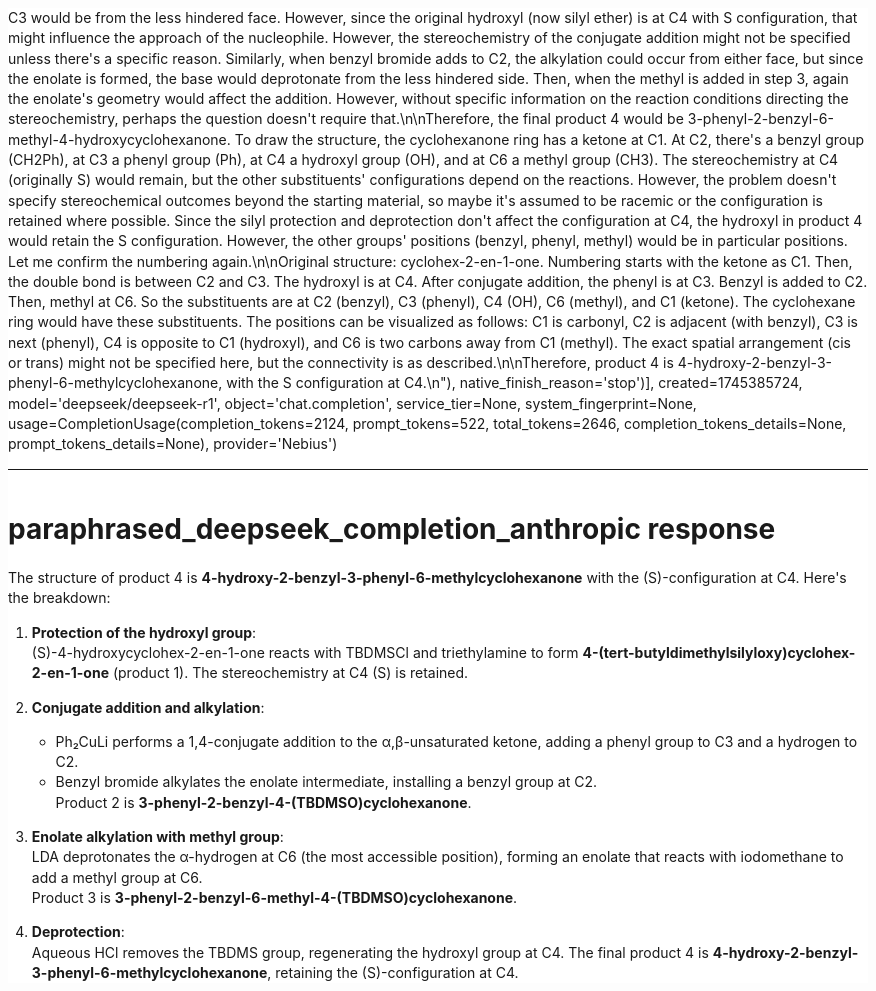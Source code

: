 C3 would be from the less hindered face. However, since the original hydroxyl (now silyl ether) is at C4 with S configuration, that might influence the approach of the nucleophile. However, the stereochemistry of the conjugate addition might not be specified unless there's a specific reason. Similarly, when benzyl bromide adds to C2, the alkylation could occur from either face, but since the enolate is formed, the base would deprotonate from the less hindered side. Then, when the methyl is added in step 3, again the enolate's geometry would affect the addition. However, without specific information on the reaction conditions directing the stereochemistry, perhaps the question doesn't require that.\n\nTherefore, the final product 4 would be 3-phenyl-2-benzyl-6-methyl-4-hydroxycyclohexanone. To draw the structure, the cyclohexanone ring has a ketone at C1. At C2, there's a benzyl group (CH2Ph), at C3 a phenyl group (Ph), at C4 a hydroxyl group (OH), and at C6 a methyl group (CH3). The stereochemistry at C4 (originally S) would remain, but the other substituents' configurations depend on the reactions. However, the problem doesn't specify stereochemical outcomes beyond the starting material, so maybe it's assumed to be racemic or the configuration is retained where possible. Since the silyl protection and deprotection don't affect the configuration at C4, the hydroxyl in product 4 would retain the S configuration. However, the other groups' positions (benzyl, phenyl, methyl) would be in particular positions. Let me confirm the numbering again.\n\nOriginal structure: cyclohex-2-en-1-one. Numbering starts with the ketone as C1. Then, the double bond is between C2 and C3. The hydroxyl is at C4. After conjugate addition, the phenyl is at C3. Benzyl is added to C2. Then, methyl at C6. So the substituents are at C2 (benzyl), C3 (phenyl), C4 (OH), C6 (methyl), and C1 (ketone). The cyclohexane ring would have these substituents. The positions can be visualized as follows: C1 is carbonyl, C2 is adjacent (with benzyl), C3 is next (phenyl), C4 is opposite to C1 (hydroxyl), and C6 is two carbons away from C1 (methyl). The exact spatial arrangement (cis or trans) might not be specified here, but the connectivity is as described.\n\nTherefore, product 4 is 4-hydroxy-2-benzyl-3-phenyl-6-methylcyclohexanone, with the S configuration at C4.\n"), native_finish_reason='stop')], created=1745385724, model='deepseek/deepseek-r1', object='chat.completion', service_tier=None, system_fingerprint=None, usage=CompletionUsage(completion_tokens=2124, prompt_tokens=522, total_tokens=2646, completion_tokens_details=None, prompt_tokens_details=None), provider='Nebius')

---

# paraphrased_deepseek_completion_anthropic response

The structure of product 4 is **4-hydroxy-2-benzyl-3-phenyl-6-methylcyclohexanone** with the (S)-configuration at C4. Here's the breakdown:

1. **Protection of the hydroxyl group**:  
   (S)-4-hydroxycyclohex-2-en-1-one reacts with TBDMSCl and triethylamine to form **4-(tert-butyldimethylsilyloxy)cyclohex-2-en-1-one** (product 1). The stereochemistry at C4 (S) is retained.

2. **Conjugate addition and alkylation**:  
   - Ph₂CuLi performs a 1,4-conjugate addition to the α,β-unsaturated ketone, adding a phenyl group to C3 and a hydrogen to C2.  
   - Benzyl bromide alkylates the enolate intermediate, installing a benzyl group at C2.  
   Product 2 is **3-phenyl-2-benzyl-4-(TBDMSO)cyclohexanone**.

3. **Enolate alkylation with methyl group**:  
   LDA deprotonates the α-hydrogen at C6 (the most accessible position), forming an enolate that reacts with iodomethane to add a methyl group at C6.  
   Product 3 is **3-phenyl-2-benzyl-6-methyl-4-(TBDMSO)cyclohexanone**.

4. **Deprotection**:  
   Aqueous HCl removes the TBDMS group, regenerating the hydroxyl group at C4. The final product 4 is **4-hydroxy-2-benzyl-3-phenyl-6-methylcyclohexanone**, retaining the (S)-configuration at C4.
